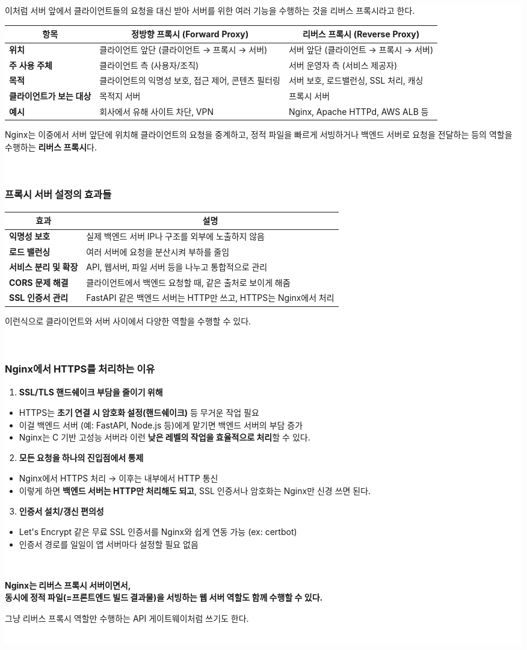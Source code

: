 이처럼 서버 앞에서 클라이언트들의 요청을 대신 받아 서버를 위한 여러 기능을 수행하는 것을 리버스 프록시라고 한다.

| 항목 | **정방향 프록시 (Forward Proxy)** | **리버스 프록시 (Reverse Proxy)** |
| --- | --- | --- |
| **위치** | 클라이언트 앞단 (클라이언트 → 프록시 → 서버) | 서버 앞단 (클라이언트 → 프록시 → 서버) |
| **주 사용 주체** | 클라이언트 측 (사용자/조직) | 서버 운영자 측 (서비스 제공자) |
| **목적** | 클라이언트의 익명성 보호, 접근 제어, 콘텐츠 필터링 | 서버 보호, 로드밸런싱, SSL 처리, 캐싱 |
| **클라이언트가 보는 대상** | 목적지 서버 | 프록시 서버 |
| **예시** | 회사에서 유해 사이트 차단, VPN | Nginx, Apache HTTPd, AWS ALB 등 |

Nginx는 이중에서 서버 앞단에 위치해 클라이언트의 요청을 중계하고, 
정적 파일을 빠르게 서빙하거나 백엔드 서버로 요청을 전달하는 등의 역할을 수행하는 **리버스 프록시**다.

<br>

### 프록시 서버 설정의 효과들

| 효과 | 설명 |
| --- | --- |
| **익명성 보호** | 실제 백엔드 서버 IP나 구조를 외부에 노출하지 않음 |
| **로드 밸런싱** | 여러 서버에 요청을 분산시켜 부하를 줄임 |
| **서비스 분리 및 확장** | API, 웹서버, 파일 서버 등을 나누고 통합적으로 관리 |
| **CORS 문제 해결** | 클라이언트에서 백엔드 요청할 때, 같은 출처로 보이게 해줌 |
| **SSL 인증서 관리** | FastAPI 같은 백엔드 서버는 HTTP만 쓰고, HTTPS는 Nginx에서 처리 |

이런식으로 클라이언트와 서버 사이에서 다양한 역할을 수행할 수 있다.

<br>

### Nginx에서 HTTPS를 처리하는 이유

1. **SSL/TLS 핸드쉐이크 부담을 줄이기 위해**

- HTTPS는 **초기 연결 시 암호화 설정(핸드쉐이크)** 등 무거운 작업 필요
- 이걸 백엔드 서버 (예: FastAPI, Node.js 등)에게 맡기면 백엔드 서버의 부담 증가
- Nginx는 C 기반 고성능 서버라 이런 **낮은 레벨의 작업을 효율적으로 처리**할 수 있다.

2. **모든 요청을 하나의 진입점에서 통제**

- Nginx에서 HTTPS 처리 → 이후는 내부에서 HTTP 통신
- 이렇게 하면 **백엔드 서버는 HTTP만 처리해도 되고**, SSL 인증서나 암호화는 Nginx만 신경 쓰면 된다.

3. **인증서 설치/갱신 편의성**

- Let's Encrypt 같은 무료 SSL 인증서를 Nginx와 쉽게 연동 가능 (ex: certbot)
- 인증서 경로를 일일이 앱 서버마다 설정할 필요 없음

<br>

**Nginx는 리버스 프록시 서버이면서,  
동시에 정적 파일(=프론트엔드 빌드 결과물)을 서빙하는 웹 서버 역할도 함께 수행할 수 있다.**

그냥 리버스 프록시 역할만 수행하는 API 게이트웨이처럼 쓰기도 한다.

<br>
